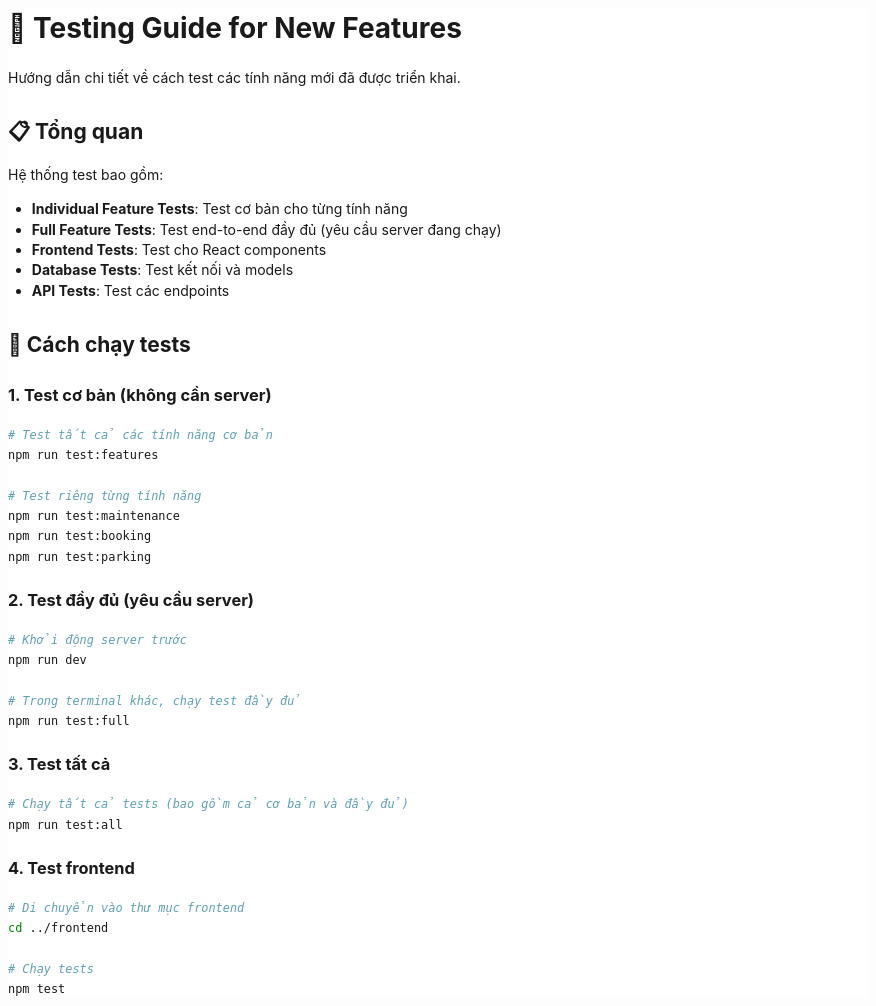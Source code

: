 # 🧪 Testing Guide for New Features

Hướng dẫn chi tiết về cách test các tính năng mới đã được triển khai.

## 📋 Tổng quan

Hệ thống test bao gồm:
- **Individual Feature Tests**: Test cơ bản cho từng tính năng
- **Full Feature Tests**: Test end-to-end đầy đủ (yêu cầu server đang chạy)
- **Frontend Tests**: Test cho React components
- **Database Tests**: Test kết nối và models
- **API Tests**: Test các endpoints

## 🚀 Cách chạy tests

### 1. Test cơ bản (không cần server)

```bash
# Test tất cả các tính năng cơ bản
npm run test:features

# Test riêng từng tính năng
npm run test:maintenance
npm run test:booking
npm run test:parking
```

### 2. Test đầy đủ (yêu cầu server)

```bash
# Khởi động server trước
npm run dev

# Trong terminal khác, chạy test đầy đủ
npm run test:full
```

### 3. Test tất cả

```bash
# Chạy tất cả tests (bao gồm cả cơ bản và đầy đủ)
npm run test:all
```

### 4. Test frontend

```bash
# Di chuyển vào thư mục frontend
cd ../frontend

# Chạy tests
npm test
```
